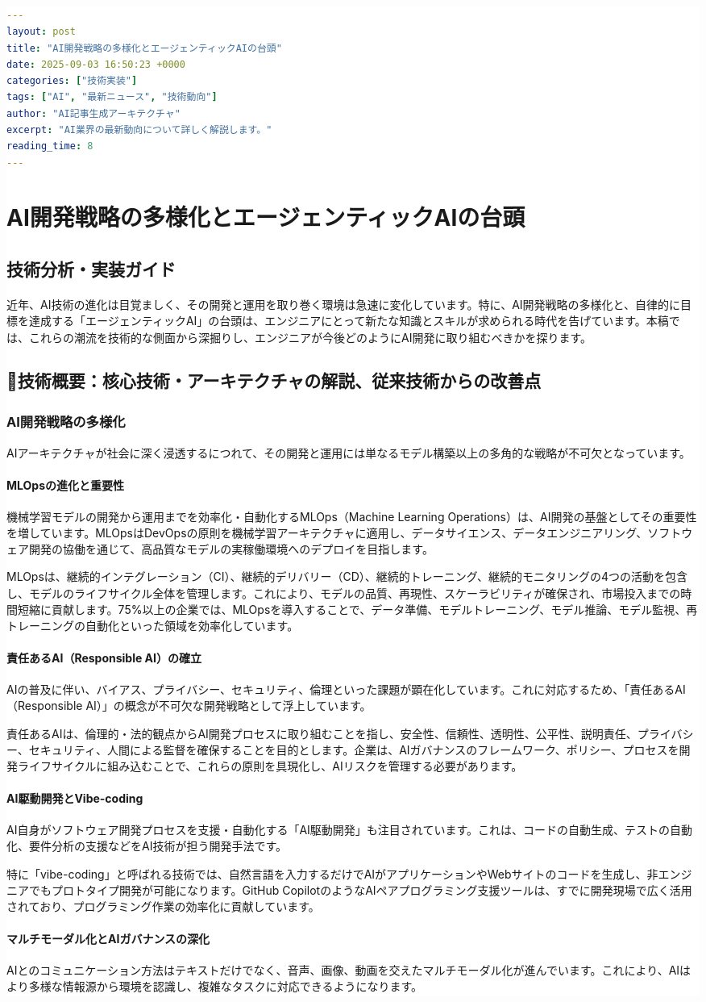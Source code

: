 ```yaml
---
layout: post
title: "AI開発戦略の多様化とエージェンティックAIの台頭"
date: 2025-09-03 16:50:23 +0000
categories: ["技術実装"]
tags: ["AI", "最新ニュース", "技術動向"]
author: "AI記事生成アーキテクチャ"
excerpt: "AI業界の最新動向について詳しく解説します。"
reading_time: 8
---
```

# **AI開発戦略の多様化とエージェンティックAIの台頭**

## 技術分析・実装ガイド

近年、AI技術の進化は目覚ましく、その開発と運用を取り巻く環境は急速に変化しています。特に、AI開発戦略の多様化と、自律的に目標を達成する「エージェンティックAI」の台頭は、エンジニアにとって新たな知識とスキルが求められる時代を告げています。本稿では、これらの潮流を技術的な側面から深掘りし、エンジニアが今後どのようにAI開発に取り組むべきかを探ります。

## 🔧技術概要：核心技術・アーキテクチャの解説、従来技術からの改善点

### AI開発戦略の多様化

AIアーキテクチャが社会に深く浸透するにつれて、その開発と運用には単なるモデル構築以上の多角的な戦略が不可欠となっています。

#### MLOpsの進化と重要性

機械学習モデルの開発から運用までを効率化・自動化するMLOps（Machine Learning Operations）は、AI開発の基盤としてその重要性を増しています。MLOpsはDevOpsの原則を機械学習アーキテクチャに適用し、データサイエンス、データエンジニアリング、ソフトウェア開発の協働を通じて、高品質なモデルの実稼働環境へのデプロイを目指します。

MLOpsは、継続的インテグレーション（CI）、継続的デリバリー（CD）、継続的トレーニング、継続的モニタリングの4つの活動を包含し、モデルのライフサイクル全体を管理します。これにより、モデルの品質、再現性、スケーラビリティが確保され、市場投入までの時間短縮に貢献します。75%以上の企業では、MLOpsを導入することで、データ準備、モデルトレーニング、モデル推論、モデル監視、再トレーニングの自動化といった領域を効率化しています。

#### 責任あるAI（Responsible AI）の確立

AIの普及に伴い、バイアス、プライバシー、セキュリティ、倫理といった課題が顕在化しています。これに対応するため、「責任あるAI（Responsible AI）」の概念が不可欠な開発戦略として浮上しています。

責任あるAIは、倫理的・法的観点からAI開発プロセスに取り組むことを指し、安全性、信頼性、透明性、公平性、説明責任、プライバシー、セキュリティ、人間による監督を確保することを目的とします。企業は、AIガバナンスのフレームワーク、ポリシー、プロセスを開発ライフサイクルに組み込むことで、これらの原則を具現化し、AIリスクを管理する必要があります。

#### AI駆動開発とVibe-coding

AI自身がソフトウェア開発プロセスを支援・自動化する「AI駆動開発」も注目されています。これは、コードの自動生成、テストの自動化、要件分析の支援などをAI技術が担う開発手法です。

特に「vibe-coding」と呼ばれる技術では、自然言語を入力するだけでAIがアプリケーションやWebサイトのコードを生成し、非エンジニアでもプロトタイプ開発が可能になります。GitHub CopilotのようなAIペアプログラミング支援ツールは、すでに開発現場で広く活用されており、プログラミング作業の効率化に貢献しています。

#### マルチモーダル化とAIガバナンスの深化

AIとのコミュニケーション方法はテキストだけでなく、音声、画像、動画を交えたマルチモーダル化が進んでいます。これにより、AIはより多様な情報源から環境を認識し、複雑なタスクに対応できるようになります。
